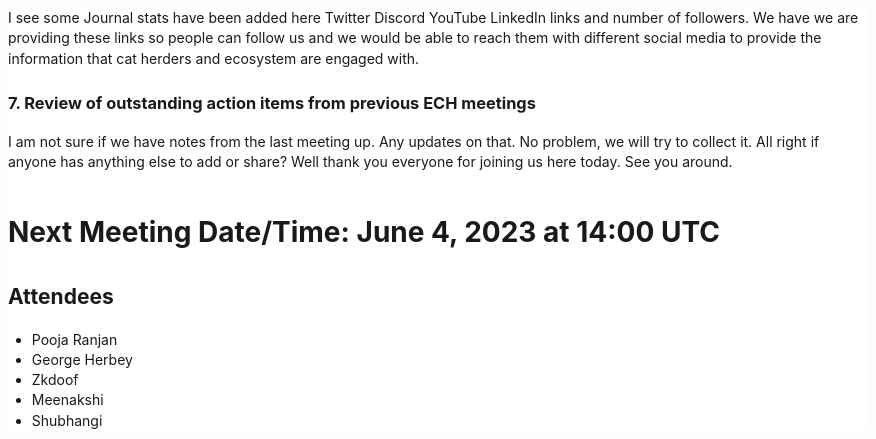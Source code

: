 I see some Journal stats have been added here Twitter Discord YouTube LinkedIn links and number of followers. We have we are providing these links so people can follow us and we would be able to reach them with different social media to provide the information that cat herders and ecosystem are engaged with. 

### 7. Review of outstanding action items from previous ECH meetings
I am not sure if we have notes from the last meeting up. Any updates on that. No problem, we will try to collect it. All right if anyone has anything else to add or share? Well thank you everyone for joining us here today. See you around.

# Next Meeting Date/Time: June 4, 2023 at 14:00 UTC


## Attendees

* Pooja Ranjan
* George Herbey
* Zkdoof
* Meenakshi 
* Shubhangi

